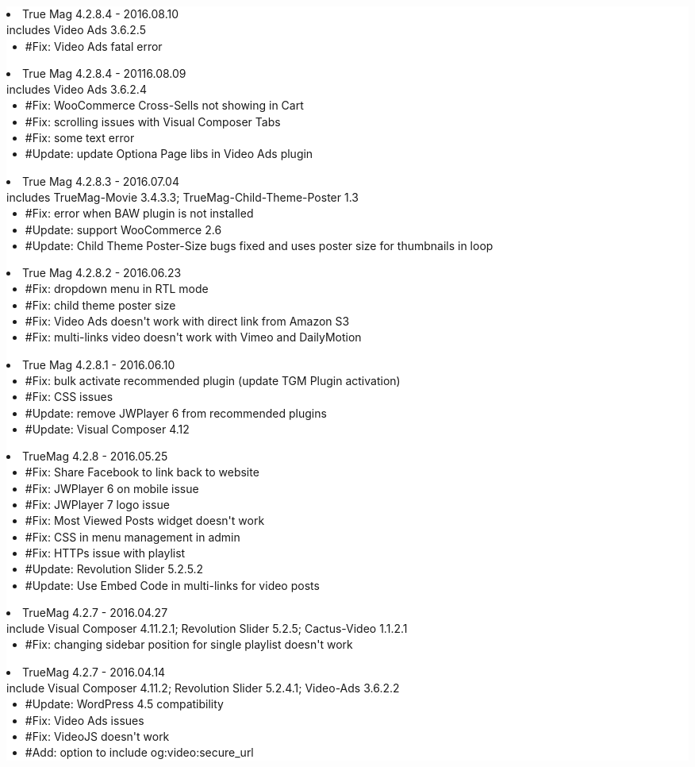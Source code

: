<li>True Mag 4.2.8.4 - 2016.08.10<br>
includes Video Ads 3.6.2.5
<ul>
    <li>#Fix: Video Ads fatal error</li>
</ul>
</li>
<li>True Mag 4.2.8.4 - 20116.08.09<br/>
includes Video Ads 3.6.2.4
<ul>
    <li>#Fix: WooCommerce Cross-Sells not showing in Cart</li>
    <li>#Fix: scrolling issues with Visual Composer Tabs</li>
    <li>#Fix: some text error</li>
    <li>#Update: update Optiona Page libs in Video Ads plugin</li>
</ul>
</li>
<li>True Mag 4.2.8.3 - 2016.07.04<br/>
includes TrueMag-Movie 3.4.3.3; TrueMag-Child-Theme-Poster 1.3
<ul>
	<li>#Fix: error when BAW plugin is not installed</li>
	<li>#Update: support WooCommerce 2.6</li>
	<li>#Update: Child Theme Poster-Size bugs fixed and uses poster size for thumbnails in loop</li>
</ul>
</li>
<li>True Mag 4.2.8.2 - 2016.06.23
	<ul>
		<li>#Fix: dropdown menu in RTL mode</li>
		<li>#Fix: child theme poster size</li>
		<li>#Fix: Video Ads doesn't work with direct link from Amazon S3</li>
		<li>#Fix: multi-links video doesn't work with Vimeo and DailyMotion</li>
	</ul>
</li>
<li>True Mag 4.2.8.1 - 2016.06.10
	<ul>
		<li>#Fix: bulk activate recommended plugin (update TGM Plugin activation)</li>
		<li>#Fix: CSS issues</li>
		<li>#Update: remove JWPlayer 6 from recommended plugins</li>
		<li>#Update: Visual Composer 4.12</li>
	</ul>
</li>
<li>TrueMag 4.2.8 - 2016.05.25
	<ul>
		<li>#Fix: Share Facebook to link back to website</li>
		<li>#Fix: JWPlayer 6 on mobile issue</li>
		<li>#Fix: JWPlayer 7 logo issue</li>
		<li>#Fix: Most Viewed Posts widget doesn't work</li>
		<li>#Fix: CSS in menu management in admin</li>
		<li>#Fix: HTTPs issue with playlist</li>
		<li>#Update: Revolution Slider 5.2.5.2</li>
		<li>#Update: Use Embed Code in multi-links for video posts</li>
	</ul>
</li>
<li>TrueMag 4.2.7 - 2016.04.27<br/>
include Visual Composer 4.11.2.1; Revolution Slider 5.2.5; Cactus-Video 1.1.2.1
	<ul> <li>#Fix: changing sidebar position for single playlist doesn't work</li></ul>
</li>
<li>TrueMag 4.2.7 - 2016.04.14<br/>
include Visual Composer 4.11.2; Revolution Slider 5.2.4.1; Video-Ads 3.6.2.2
<ul>
	<li>#Update: WordPress 4.5 compatibility</li>
	<li>#Fix: Video Ads issues</li>
	<li>#Fix: VideoJS doesn't work </li>
	<li>#Add: option to include og:video:secure_url</li>
</ul>
</li>